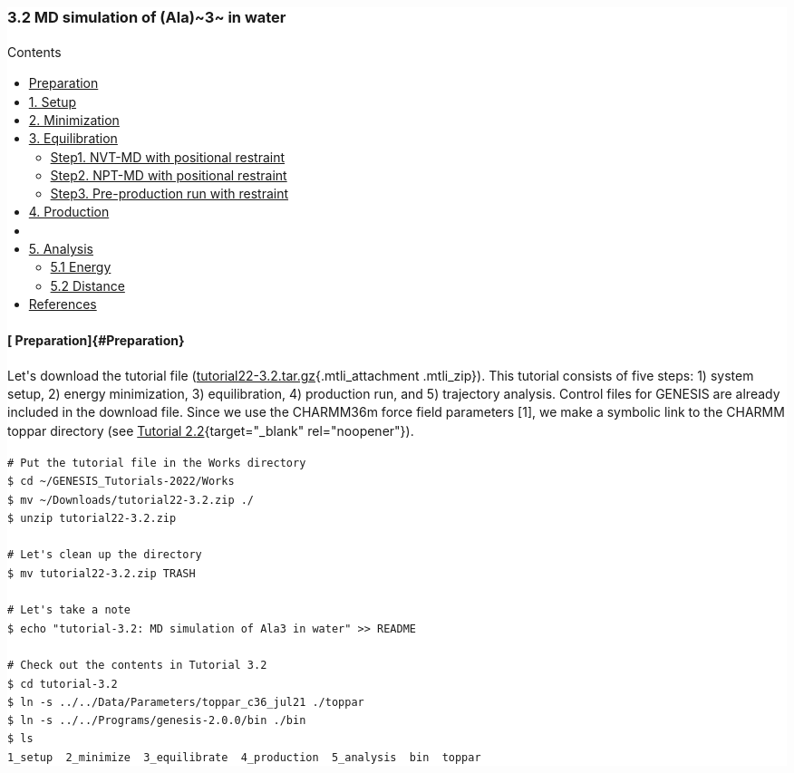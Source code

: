 ### 3.2 MD simulation of (Ala)~3~ in water 

Contents

-   [Preparation](genesis_tutorial_3.2_2022.md#Preparation)
-   [1. Setup](genesis_tutorial_3.2_2022.md#1_Setup)
-   [2. Minimization](genesis_tutorial_3.2_2022.md#2_Minimization)
-   [3. Equilibration](genesis_tutorial_3.2_2022.md#3_Equilibration)
    -   [Step1. NVT-MD with positional
        restraint](genesis_tutorial_3.2_2022.md#Step1_NVT-MD_with_positional_restraint)
    -   [Step2. NPT-MD with positional
        restraint](genesis_tutorial_3.2_2022.md#Step2_NPT-MD_with_positional_restraint)
    -   [Step3. Pre-production run with
        restraint](genesis_tutorial_3.2_2022.md#Step3_Pre-production_run_with_restraint)
-   [4. Production](genesis_tutorial_3.2_2022.md#4_Production)
-   [](genesis_tutorial_3.2_2022.md#i)
-   [5. Analysis](genesis_tutorial_3.2_2022.md#5_Analysis)
    -   [5.1 Energy](genesis_tutorial_3.2_2022.md#51_Energy)
    -   [5.2 Distance](genesis_tutorial_3.2_2022.md#52_Distance)
-   [References](genesis_tutorial_3.2_2022.md#References)

#### [ Preparation]{#Preparation}

Let's download the tutorial file
([tutorial22-3.2.tar.gz](assets/tutorial_files/2022_04_tutorial22-3.2.tar.gz){.mtli_attachment
.mtli_zip}). This tutorial consists of five steps: 1) system setup, 2)
energy minimization, 3) equilibration, 4) production run, and 5)
trajectory analysis. Control files for GENESIS are already included in
the download file. Since we use the CHARMM36m force field parameters
\[1\], we make a symbolic link to the CHARMM toppar directory (see
[Tutorial 2.2](genesis_tutorial_2.2_2022.md){target="_blank"
rel="noopener"}).

    # Put the tutorial file in the Works directory
    $ cd ~/GENESIS_Tutorials-2022/Works
    $ mv ~/Downloads/tutorial22-3.2.zip ./
    $ unzip tutorial22-3.2.zip

    # Let's clean up the directory
    $ mv tutorial22-3.2.zip TRASH

    # Let's take a note
    $ echo "tutorial-3.2: MD simulation of Ala3 in water" >> README

    # Check out the contents in Tutorial 3.2
    $ cd tutorial-3.2
    $ ln -s ../../Data/Parameters/toppar_c36_jul21 ./toppar
    $ ln -s ../../Programs/genesis-2.0.0/bin ./bin
    $ ls 
    1_setup  2_minimize  3_equilibrate  4_production  5_analysis  bin  toppar
